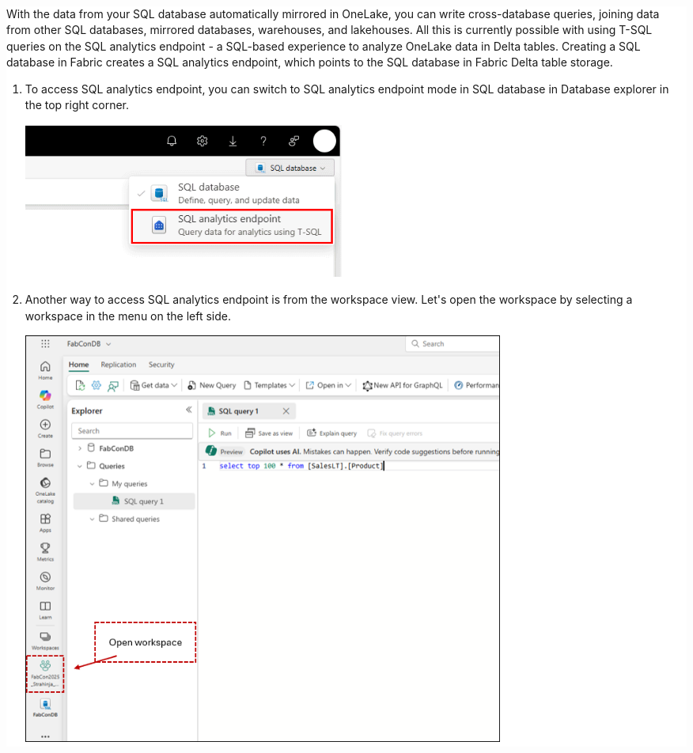 With the data from your SQL database automatically mirrored in OneLake, you can write cross-database queries, joining data from other SQL databases, mirrored databases, warehouses, and lakehouses. All this is currently possible with using T-SQL queries on the SQL analytics endpoint - a SQL-based experience to analyze OneLake data in Delta tables. Creating a SQL database in Fabric creates a SQL analytics endpoint, which points to the SQL database in Fabric Delta table storage.

1. To access SQL analytics endpoint, you can switch to SQL analytics endpoint mode in SQL database in Database explorer in the top right corner.

    <img alt="A picture of drop-down list of SQL database and SQL analytics endpoint available in the top right corner of the Database explorer in the Fabric portal" src="../../graphics/Introduction/MirroringSQLAnalyticsSwitching.png" style="width:400px;">

2. Another way to access SQL analytics endpoint is from the workspace view. Let's open the workspace by selecting a workspace in the menu on the left side.

    <img alt="A picture of a opening a workspace view from the left-side navigation pane." src="../../graphics/Introduction/MirroringOpenWorkspace.png" style="width:600px;">
